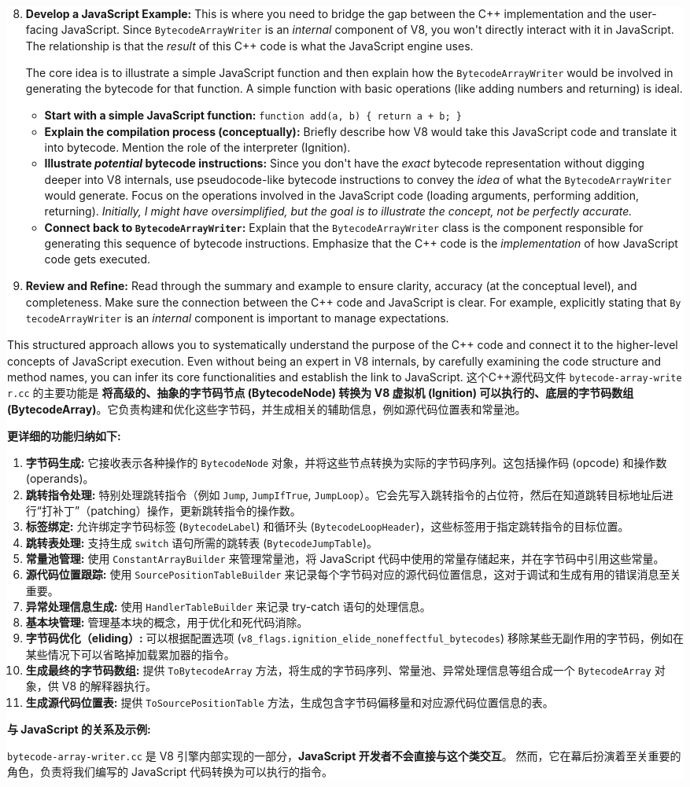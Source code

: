 8. **Develop a JavaScript Example:** This is where you need to bridge the gap between the C++ implementation and the user-facing JavaScript. Since `BytecodeArrayWriter` is an *internal* component of V8, you won't directly interact with it in JavaScript. The relationship is that the *result* of this C++ code is what the JavaScript engine uses.

    The core idea is to illustrate a simple JavaScript function and then explain how the `BytecodeArrayWriter` would be involved in generating the bytecode for that function. A simple function with basic operations (like adding numbers and returning) is ideal.

    * **Start with a simple JavaScript function:** `function add(a, b) { return a + b; }`
    * **Explain the compilation process (conceptually):** Briefly describe how V8 would take this JavaScript code and translate it into bytecode. Mention the role of the interpreter (Ignition).
    * **Illustrate *potential* bytecode instructions:**  Since you don't have the *exact* bytecode representation without digging deeper into V8 internals, use pseudocode-like bytecode instructions to convey the *idea* of what the `BytecodeArrayWriter` would generate. Focus on the operations involved in the JavaScript code (loading arguments, performing addition, returning). *Initially, I might have oversimplified, but the goal is to illustrate the concept, not be perfectly accurate.*
    * **Connect back to `BytecodeArrayWriter`:** Explain that the `BytecodeArrayWriter` class is the component responsible for generating this sequence of bytecode instructions. Emphasize that the C++ code is the *implementation* of how JavaScript code gets executed.

9. **Review and Refine:**  Read through the summary and example to ensure clarity, accuracy (at the conceptual level), and completeness. Make sure the connection between the C++ code and JavaScript is clear. For example, explicitly stating that `BytecodeArrayWriter` is an *internal* component is important to manage expectations.

This structured approach allows you to systematically understand the purpose of the C++ code and connect it to the higher-level concepts of JavaScript execution. Even without being an expert in V8 internals, by carefully examining the code structure and method names, you can infer its core functionalities and establish the link to JavaScript.
这个C++源代码文件 `bytecode-array-writer.cc` 的主要功能是 **将高级的、抽象的字节码节点 (BytecodeNode) 转换为 V8 虚拟机 (Ignition) 可以执行的、底层的字节码数组 (BytecodeArray)**。它负责构建和优化这些字节码，并生成相关的辅助信息，例如源代码位置表和常量池。

**更详细的功能归纳如下:**

1. **字节码生成:** 它接收表示各种操作的 `BytecodeNode` 对象，并将这些节点转换为实际的字节码序列。这包括操作码 (opcode) 和操作数 (operands)。
2. **跳转指令处理:** 特别处理跳转指令（例如 `Jump`, `JumpIfTrue`, `JumpLoop`）。它会先写入跳转指令的占位符，然后在知道跳转目标地址后进行“打补丁”（patching）操作，更新跳转指令的操作数。
3. **标签绑定:** 允许绑定字节码标签 (`BytecodeLabel`) 和循环头 (`BytecodeLoopHeader`)，这些标签用于指定跳转指令的目标位置。
4. **跳转表处理:** 支持生成 `switch` 语句所需的跳转表 (`BytecodeJumpTable`)。
5. **常量池管理:** 使用 `ConstantArrayBuilder` 来管理常量池，将 JavaScript 代码中使用的常量存储起来，并在字节码中引用这些常量。
6. **源代码位置跟踪:** 使用 `SourcePositionTableBuilder` 来记录每个字节码对应的源代码位置信息，这对于调试和生成有用的错误消息至关重要。
7. **异常处理信息生成:** 使用 `HandlerTableBuilder` 来记录 try-catch 语句的处理信息。
8. **基本块管理:**  管理基本块的概念，用于优化和死代码消除。
9. **字节码优化（eliding）:**  可以根据配置选项 (`v8_flags.ignition_elide_noneffectful_bytecodes`) 移除某些无副作用的字节码，例如在某些情况下可以省略掉加载累加器的指令。
10. **生成最终的字节码数组:**  提供 `ToBytecodeArray` 方法，将生成的字节码序列、常量池、异常处理信息等组合成一个 `BytecodeArray` 对象，供 V8 的解释器执行。
11. **生成源代码位置表:** 提供 `ToSourcePositionTable` 方法，生成包含字节码偏移量和对应源代码位置信息的表。

**与 JavaScript 的关系及示例:**

`bytecode-array-writer.cc` 是 V8 引擎内部实现的一部分，**JavaScript 开发者不会直接与这个类交互**。 然而，它在幕后扮演着至关重要的角色，负责将我们编写的 JavaScript 代码转换为可以执行的指令。
